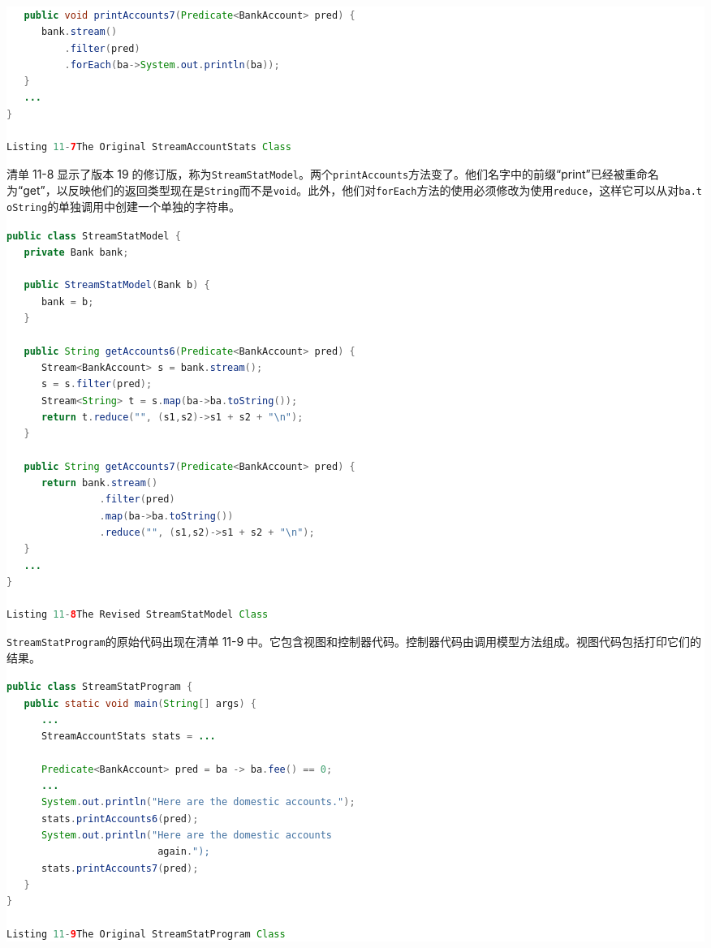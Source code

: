 ```java
   public void printAccounts7(Predicate<BankAccount> pred) {
      bank.stream()
          .filter(pred)
          .forEach(ba->System.out.println(ba));
   }
   ...
}

Listing 11-7The Original StreamAccountStats Class

```

清单 11-8 显示了版本 19 的修订版，称为`StreamStatModel`。两个`printAccounts`方法变了。他们名字中的前缀“print”已经被重命名为“get”，以反映他们的返回类型现在是`String`而不是`void`。此外，他们对`forEach`方法的使用必须修改为使用`reduce`，这样它可以从对`ba.toString`的单独调用中创建一个单独的字符串。

```java
public class StreamStatModel {
   private Bank bank;

   public StreamStatModel(Bank b) {
      bank = b;
   }

   public String getAccounts6(Predicate<BankAccount> pred) {
      Stream<BankAccount> s = bank.stream();
      s = s.filter(pred);
      Stream<String> t = s.map(ba->ba.toString());
      return t.reduce("", (s1,s2)->s1 + s2 + "\n");
   }

   public String getAccounts7(Predicate<BankAccount> pred) {
      return bank.stream()
                .filter(pred)
                .map(ba->ba.toString())
                .reduce("", (s1,s2)->s1 + s2 + "\n");
   }
   ...
}

Listing 11-8The Revised StreamStatModel Class

```

`StreamStatProgram`的原始代码出现在清单 11-9 中。它包含视图和控制器代码。控制器代码由调用模型方法组成。视图代码包括打印它们的结果。

```java
public class StreamStatProgram {
   public static void main(String[] args) {
      ... 
      StreamAccountStats stats = ... 

      Predicate<BankAccount> pred = ba -> ba.fee() == 0;
      ...
      System.out.println("Here are the domestic accounts.");
      stats.printAccounts6(pred);
      System.out.println("Here are the domestic accounts
                          again.");
      stats.printAccounts7(pred);
   }
}

Listing 11-9The Original StreamStatProgram Class

```
